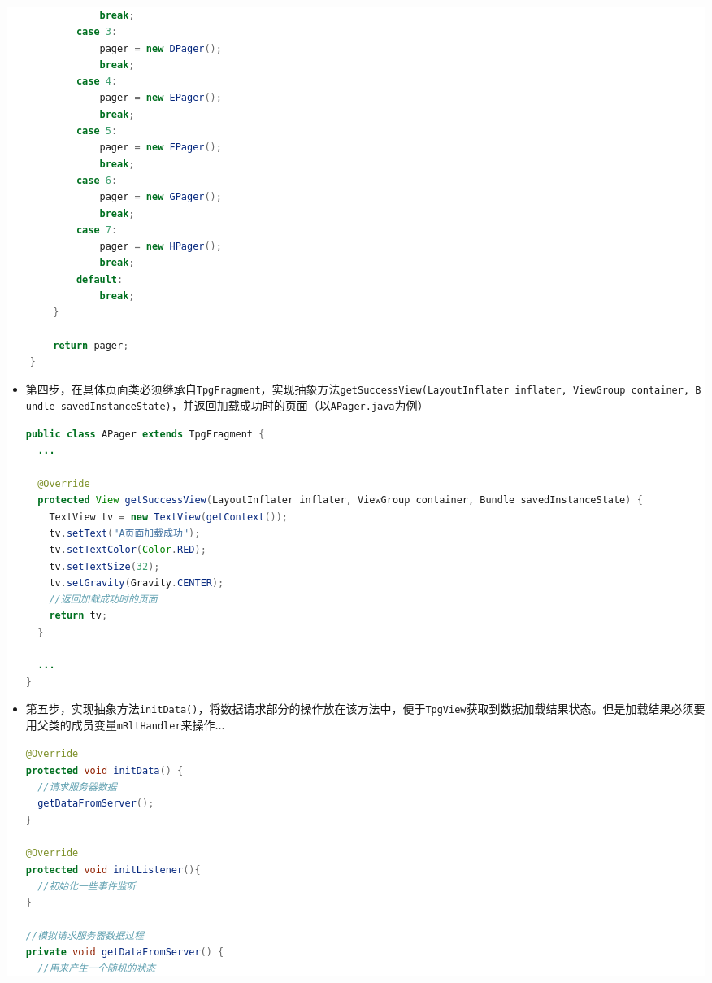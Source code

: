   ```java
                  break;
              case 3:
                  pager = new DPager();
                  break;
              case 4:
                  pager = new EPager();
                  break;
              case 5:
                  pager = new FPager();
                  break;
              case 6:
                  pager = new GPager();
                  break;
              case 7:
                  pager = new HPager();
                  break;
              default:
                  break;
          }

          return pager;
      }
  ```

- 第四步，在具体页面类必须继承自`TpgFragment`，实现抽象方法`getSuccessView(LayoutInflater inflater, ViewGroup container, Bundle savedInstanceState)`，并返回加载成功时的页面（以`APager.java`为例）

  ```java
  public class APager extends TpgFragment {
    ...
      
    @Override
    protected View getSuccessView(LayoutInflater inflater, ViewGroup container, Bundle savedInstanceState) {
      TextView tv = new TextView(getContext());
      tv.setText("A页面加载成功");
      tv.setTextColor(Color.RED);
      tv.setTextSize(32);
      tv.setGravity(Gravity.CENTER);
      //返回加载成功时的页面
      return tv;
    }
    
    ...
  }
  ```

- 第五步，实现抽象方法`initData()`，将数据请求部分的操作放在该方法中，便于`TpgView`获取到数据加载结果状态。但是加载结果必须要用父类的成员变量`mRltHandler`来操作...

  ```java
  @Override
  protected void initData() {
    //请求服务器数据
    getDataFromServer();
  }

  @Override
  protected void initListener(){
    //初始化一些事件监听
  }

  //模拟请求服务器数据过程
  private void getDataFromServer() {
    //用来产生一个随机的状态
  ```